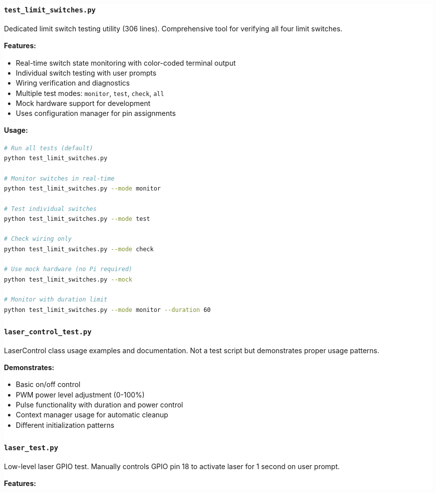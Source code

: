 ### `test_limit_switches.py`

Dedicated limit switch testing utility (306 lines). Comprehensive tool for verifying all four limit switches.

**Features:**

- Real-time switch state monitoring with color-coded terminal output
- Individual switch testing with user prompts
- Wiring verification and diagnostics
- Multiple test modes: `monitor`, `test`, `check`, `all`
- Mock hardware support for development
- Uses configuration manager for pin assignments

**Usage:**

```bash
# Run all tests (default)
python test_limit_switches.py

# Monitor switches in real-time
python test_limit_switches.py --mode monitor

# Test individual switches
python test_limit_switches.py --mode test

# Check wiring only
python test_limit_switches.py --mode check

# Use mock hardware (no Pi required)
python test_limit_switches.py --mock

# Monitor with duration limit
python test_limit_switches.py --mode monitor --duration 60
```

### `laser_control_test.py`

LaserControl class usage examples and documentation. Not a test script but demonstrates proper usage patterns.

**Demonstrates:**

- Basic on/off control
- PWM power level adjustment (0-100%)
- Pulse functionality with duration and power control
- Context manager usage for automatic cleanup
- Different initialization patterns

### `laser_test.py`

Low-level laser GPIO test. Manually controls GPIO pin 18 to activate laser for 1 second on user prompt.

**Features:**
